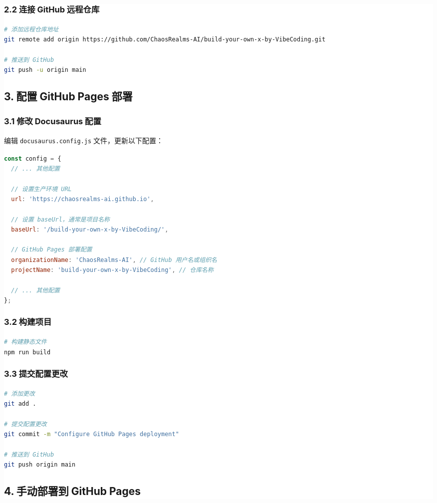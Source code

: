 ### 2.2 连接 GitHub 远程仓库
```bash
# 添加远程仓库地址
git remote add origin https://github.com/ChaosRealms-AI/build-your-own-x-by-VibeCoding.git

# 推送到 GitHub
git push -u origin main
```

## 3. 配置 GitHub Pages 部署

### 3.1 修改 Docusaurus 配置
编辑 `docusaurus.config.js` 文件，更新以下配置：

```javascript
const config = {
  // ... 其他配置

  // 设置生产环境 URL
  url: 'https://chaosrealms-ai.github.io',
  
  // 设置 baseUrl，通常是项目名称
  baseUrl: '/build-your-own-x-by-VibeCoding/',

  // GitHub Pages 部署配置
  organizationName: 'ChaosRealms-AI', // GitHub 用户名或组织名
  projectName: 'build-your-own-x-by-VibeCoding', // 仓库名称

  // ... 其他配置
};
```

### 3.2 构建项目
```bash
# 构建静态文件
npm run build
```

### 3.3 提交配置更改
```bash
# 添加更改
git add .

# 提交配置更改
git commit -m "Configure GitHub Pages deployment"

# 推送到 GitHub
git push origin main
```

## 4. 手动部署到 GitHub Pages
